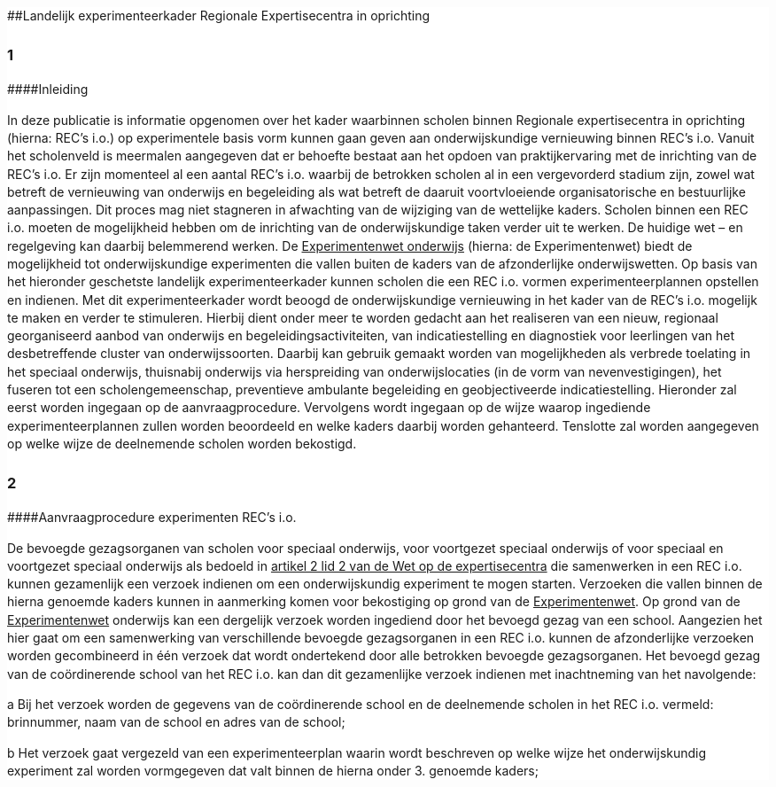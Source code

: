 <meta http-equiv='Content-Type' content='text/html; charset=utf-8' />

##Landelijk experimenteerkader Regionale Expertisecentra in oprichting

### 1  

####Inleiding

In deze publicatie is informatie opgenomen over het kader waarbinnen scholen binnen Regionale expertisecentra in oprichting (hierna: REC’s i.o.) op experimentele basis vorm kunnen gaan geven aan onderwijskundige vernieuwing binnen REC’s i.o. Vanuit het scholenveld is meermalen aangegeven dat er behoefte bestaat aan het opdoen van praktijkervaring met de inrichting van de REC’s i.o. Er zijn momenteel al een aantal REC’s i.o. waarbij de betrokken scholen al in een vergevorderd stadium zijn, zowel wat betreft de vernieuwing van onderwijs en begeleiding als wat betreft de daaruit voortvloeiende organisatorische en bestuurlijke aanpassingen. Dit proces mag niet stagneren in afwachting van de wijziging van de wettelijke kaders. Scholen binnen een REC i.o. moeten de mogelijkheid hebben om de inrichting van de onderwijskundige taken verder uit te werken. De huidige wet – en regelgeving kan daarbij belemmerend werken. De [Experimentenwet onderwijs](../../../../../../../../wet/experimentenwet/onderwijs/BWBR0002718/README.md) (hierna: de Experimentenwet) biedt de mogelijkheid tot onderwijskundige experimenten die vallen buiten de kaders van de afzonderlijke onderwijswetten. Op basis van het hieronder geschetste landelijk experimenteerkader kunnen scholen die een REC i.o. vormen experimenteerplannen opstellen en indienen. Met dit experimenteerkader wordt beoogd de onderwijskundige vernieuwing in het kader van de REC’s i.o. mogelijk te maken en verder te stimuleren. Hierbij dient onder meer te worden gedacht aan het realiseren van een nieuw, regionaal georganiseerd aanbod van onderwijs en begeleidingsactiviteiten, van indicatiestelling en diagnostiek voor leerlingen van het desbetreffende cluster van onderwijssoorten. Daarbij kan gebruik gemaakt worden van mogelijkheden als verbrede toelating in het speciaal onderwijs, thuisnabij onderwijs via herspreiding van onderwijslocaties (in de vorm van nevenvestigingen), het fuseren tot een scholengemeenschap, preventieve ambulante begeleiding en geobjectiveerde indicatiestelling. Hieronder zal eerst worden ingegaan op de aanvraagprocedure. Vervolgens wordt ingegaan op de wijze waarop ingediende experimenteerplannen zullen worden beoordeeld en welke kaders daarbij worden gehanteerd. Tenslotte zal worden aangegeven op welke wijze de deelnemende scholen worden bekostigd.    
### 2  

####Aanvraagprocedure experimenten REC’s i.o.

De bevoegde gezagsorganen van scholen voor speciaal onderwijs, voor voortgezet speciaal onderwijs of voor speciaal en voortgezet speciaal onderwijs als bedoeld in [artikel 2 lid 2 van de Wet op de expertisecentra](../../../../../../../../wet/isovso/BWBR0003549/README.md) die samenwerken in een REC i.o. kunnen gezamenlijk een verzoek indienen om een onderwijskundig experiment te mogen starten. Verzoeken die vallen binnen de hierna genoemde kaders kunnen in aanmerking komen voor bekostiging op grond van de [Experimentenwet](../../../../../../../../wet/experimentenwet/onderwijs/BWBR0002718/README.md). Op grond van de [Experimentenwet](../../../../../../../../wet/experimentenwet/onderwijs/BWBR0002718/README.md) onderwijs kan een dergelijk verzoek worden ingediend door het bevoegd gezag van een school. Aangezien het hier gaat om een samenwerking van verschillende bevoegde gezagsorganen in een REC i.o. kunnen de afzonderlijke verzoeken worden gecombineerd in één verzoek dat wordt ondertekend door alle betrokken bevoegde gezagsorganen. Het bevoegd gezag van de coördinerende school van het REC i.o. kan dan dit gezamenlijke verzoek indienen met inachtneming van het navolgende: 

a Bij het verzoek worden de gegevens van de coördinerende school en de deelnemende scholen in het REC i.o. vermeld: brinnummer, naam van de school en adres van de school;  

b Het verzoek gaat vergezeld van een experimenteerplan waarin wordt beschreven op welke wijze het onderwijskundig experiment zal worden vormgegeven dat valt binnen de hierna onder 3. genoemde kaders;  
